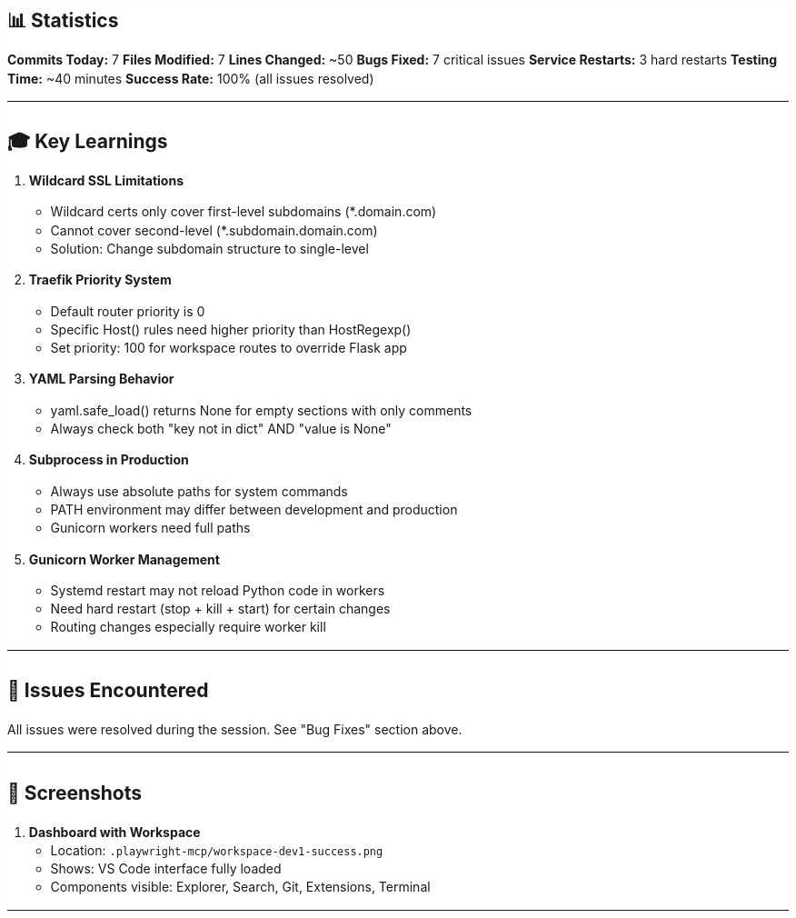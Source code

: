 
## 📊 Statistics

**Commits Today:** 7
**Files Modified:** 7
**Lines Changed:** ~50
**Bugs Fixed:** 7 critical issues
**Service Restarts:** 3 hard restarts
**Testing Time:** ~40 minutes
**Success Rate:** 100% (all issues resolved)

---

## 🎓 Key Learnings

1. **Wildcard SSL Limitations**
   - Wildcard certs only cover first-level subdomains (*.domain.com)
   - Cannot cover second-level (*.subdomain.domain.com)
   - Solution: Change subdomain structure to single-level

2. **Traefik Priority System**
   - Default router priority is 0
   - Specific Host() rules need higher priority than HostRegexp()
   - Set priority: 100 for workspace routes to override Flask app

3. **YAML Parsing Behavior**
   - yaml.safe_load() returns None for empty sections with only comments
   - Always check both "key not in dict" AND "value is None"

4. **Subprocess in Production**
   - Always use absolute paths for system commands
   - PATH environment may differ between development and production
   - Gunicorn workers need full paths

5. **Gunicorn Worker Management**
   - Systemd restart may not reload Python code in workers
   - Need hard restart (stop + kill + start) for certain changes
   - Routing changes especially require worker kill

---

## 🚨 Issues Encountered

All issues were resolved during the session. See "Bug Fixes" section above.

---

## 📸 Screenshots

1. **Dashboard with Workspace**
   - Location: `.playwright-mcp/workspace-dev1-success.png`
   - Shows: VS Code interface fully loaded
   - Components visible: Explorer, Search, Git, Extensions, Terminal

---